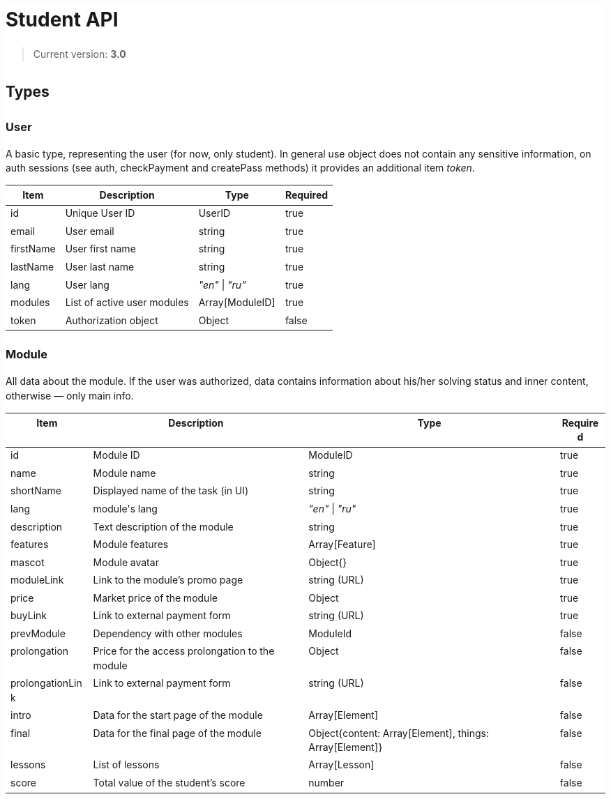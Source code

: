 # Student API

> Current version: **3.0**

## Types

### User

A basic type, representing the user (for now, only student). In general use object does not contain any sensitive information, on auth sessions (see auth, checkPayment and createPass methods) it provides an additional item _token_.

| Item      | Description                 | Type             | Required |
| --------- | --------------------------- | ---------------- | -------- |
| id        | Unique User ID              | UserID           | true     |
| email     | User email                  | string           | true     |
| firstName | User first name             | string           | true     |
| lastName  | User last name              | string           | true     |
| lang      | User lang                   | _"en"_ \| _"ru"_ | true     |
| modules   | List of active user modules | Array[ModuleID]  | true     |
| token     | Authorization object        | Object           | false    |

### Module

All data about the module. If the user was authorized, data contains information about his/her solving status and inner content, otherwise — only main info.

| Item             | Description                                     | Type                                                    | Required |
| ---------------- | ----------------------------------------------- | ------------------------------------------------------- | -------- |
| id               | Module ID                                       | ModuleID                                                | true     |
| name             | Module name                                     | string                                                  | true     |
| shortName        | Displayed name of the task (in UI)              | string                                                  | true     |
| lang             | module's lang                                   | _"en"_ \| _"ru"_                                        | true     |
| description      | Text description of the module                  | string                                                  | true     |
| features         | Module features                                 | Array[Feature]                                          | true     |
| mascot           | Module avatar                                   | Object{}                                                | true     |
| moduleLink       | Link to the module’s promo page                 | string (URL)                                            | true     |
| price            | Market price of the module                      | Object                                                  | true     |
| buyLink          | Link to external payment form                   | string (URL)                                            | true     |
| prevModule       | Dependency with other modules                   | ModuleId                                                | false    |
| prolongation     | Price for the access prolongation to the module | Object                                                  | false    |
| prolongationLink | Link to external payment form                   | string (URL)                                            | false    |
| intro            | Data for the start page of the module           | Array[Element]                                          | false    |
| final            | Data for the final page of the module           | Object{content: Array[Element], things: Array[Element]} | false    |
| lessons          | List of lessons                                 | Array[Lesson]                                           | false    |
| score            | Total value of the student’s score              | number                                                  | false    |